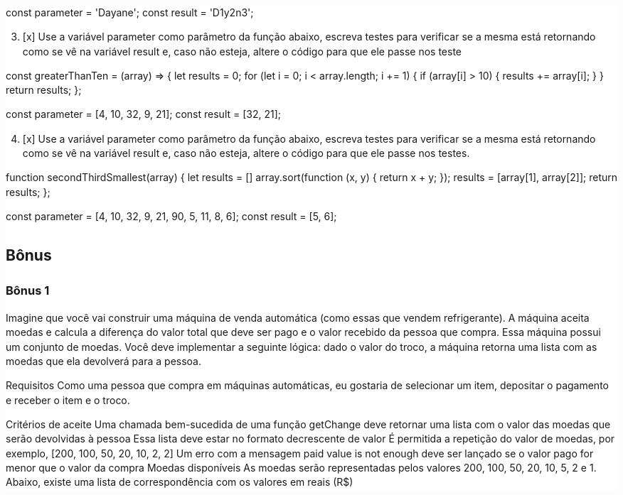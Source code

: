 
const parameter = 'Dayane';
const result = 'D1y2n3';


3. [x] Use a variável parameter como parâmetro da função abaixo, escreva testes para verificar se a mesma está retornando como se vê na variável result e, caso não esteja, altere o código para que ele passe nos teste

const greaterThanTen = (array) => {
  let results = 0;
  for (let i = 0; i < array.length; i += 1) {
    if (array[i] > 10) {
      results += array[i];
    }
  }
  return results;
};

const parameter = [4, 10, 32, 9, 21];
const result = [32, 21];


4. [x] Use a variável parameter como parâmetro da função abaixo, escreva testes para verificar se a mesma está retornando como se vê na variável result e, caso não esteja, altere o código para que ele passe nos testes.

function secondThirdSmallest(array) {
    let results = []
    array.sort(function (x, y) {
        return x + y;
    });
    results = [array[1], array[2]];
    return results;
};

const parameter = [4, 10, 32, 9, 21, 90, 5, 11, 8, 6];
const result = [5, 6];


## Bônus

### Bônus 1
Imagine que você vai construir uma máquina de venda automática (como essas que vendem refrigerante). A máquina aceita moedas e calcula a diferença do valor total que deve ser pago e o valor recebido da pessoa que compra. Essa máquina possui um conjunto de moedas. Você deve implementar a seguinte lógica: dado o valor do troco, a máquina retorna uma lista com as moedas que ela devolverá para a pessoa.

Requisitos
Como uma pessoa que compra em máquinas automáticas, eu gostaria de selecionar um item, depositar o pagamento e receber o item e o troco.

Critérios de aceite
Uma chamada bem-sucedida de uma função getChange deve retornar uma lista com o valor das moedas que serão devolvidas à pessoa
Essa lista deve estar no formato decrescente de valor
É permitida a repetição do valor de moedas, por exemplo, [200, 100, 50, 20, 10, 2, 2]
Um erro com a mensagem paid value is not enough deve ser lançado se o valor pago for menor que o valor da compra
Moedas disponíveis
As moedas serão representadas pelos valores 200, 100, 50, 20, 10, 5, 2 e 1. Abaixo, existe uma lista de correspondência com os valores em reais (R$)
